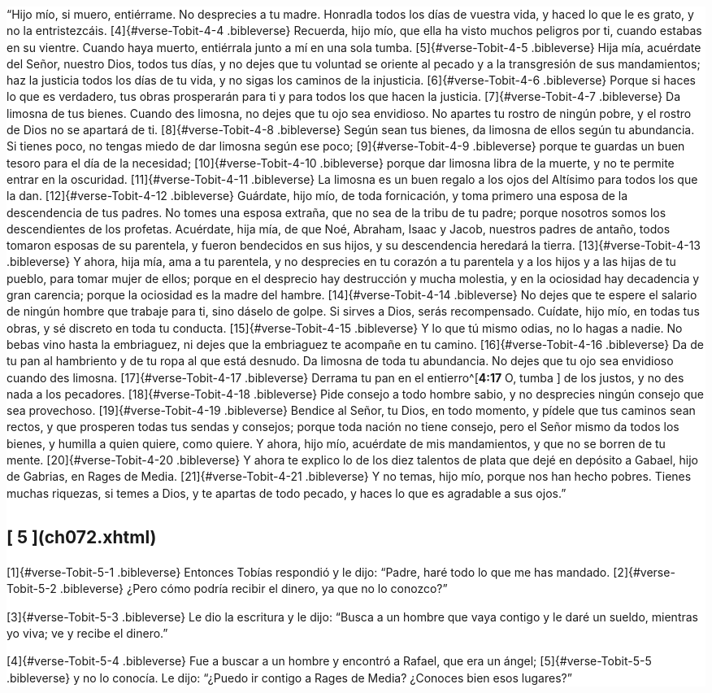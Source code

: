 “Hijo mío, si muero, entiérrame. No desprecies a tu madre. Honradla todos los días de vuestra vida, y haced lo que le es grato, y no la entristezcáis. [4]{#verse-Tobit-4-4 .bibleverse} Recuerda, hijo mío, que ella ha visto muchos peligros por ti, cuando estabas en su vientre. Cuando haya muerto, entiérrala junto a mí en una sola tumba. [5]{#verse-Tobit-4-5 .bibleverse} Hija mía, acuérdate del Señor, nuestro Dios, todos tus días, y no dejes que tu voluntad se oriente al pecado y a la transgresión de sus mandamientos; haz la justicia todos los días de tu vida, y no sigas los caminos de la injusticia. [6]{#verse-Tobit-4-6 .bibleverse} Porque si haces lo que es verdadero, tus obras prosperarán para ti y para todos los que hacen la justicia. [7]{#verse-Tobit-4-7 .bibleverse} Da limosna de tus bienes. Cuando des limosna, no dejes que tu ojo sea envidioso. No apartes tu rostro de ningún pobre, y el rostro de Dios no se apartará de ti. [8]{#verse-Tobit-4-8 .bibleverse} Según sean tus bienes, da limosna de ellos según tu abundancia. Si tienes poco, no tengas miedo de dar limosna según ese poco; [9]{#verse-Tobit-4-9 .bibleverse} porque te guardas un buen tesoro para el día de la necesidad; [10]{#verse-Tobit-4-10 .bibleverse} porque dar limosna libra de la muerte, y no te permite entrar en la oscuridad. [11]{#verse-Tobit-4-11 .bibleverse} La limosna es un buen regalo a los ojos del Altísimo para todos los que la dan. [12]{#verse-Tobit-4-12 .bibleverse} Guárdate, hijo mío, de toda fornicación, y toma primero una esposa de la descendencia de tus padres. No tomes una esposa extraña, que no sea de la tribu de tu padre; porque nosotros somos los descendientes de los profetas. Acuérdate, hija mía, de que Noé, Abraham, Isaac y Jacob, nuestros padres de antaño, todos tomaron esposas de su parentela, y fueron bendecidos en sus hijos, y su descendencia heredará la tierra. [13]{#verse-Tobit-4-13 .bibleverse} Y ahora, hija mía, ama a tu parentela, y no desprecies en tu corazón a tu parentela y a los hijos y a las hijas de tu pueblo, para tomar mujer de ellos; porque en el desprecio hay destrucción y mucha molestia, y en la ociosidad hay decadencia y gran carencia; porque la ociosidad es la madre del hambre. [14]{#verse-Tobit-4-14 .bibleverse} No dejes que te espere el salario de ningún hombre que trabaje para ti, sino dáselo de golpe. Si sirves a Dios, serás recompensado. Cuídate, hijo mío, en todas tus obras, y sé discreto en toda tu conducta. [15]{#verse-Tobit-4-15 .bibleverse} Y lo que tú mismo odias, no lo hagas a nadie. No bebas vino hasta la embriaguez, ni dejes que la embriaguez te acompañe en tu camino. [16]{#verse-Tobit-4-16 .bibleverse} Da de tu pan al hambriento y de tu ropa al que está desnudo. Da limosna de toda tu abundancia. No dejes que tu ojo sea envidioso cuando des limosna. [17]{#verse-Tobit-4-17 .bibleverse} Derrama tu pan en el entierro^[**4:17** O, tumba ] de los justos, y no des nada a los pecadores. [18]{#verse-Tobit-4-18 .bibleverse} Pide consejo a todo hombre sabio, y no desprecies ningún consejo que sea provechoso. [19]{#verse-Tobit-4-19 .bibleverse} Bendice al Señor, tu Dios, en todo momento, y pídele que tus caminos sean rectos, y que prosperen todas tus sendas y consejos; porque toda nación no tiene consejo, pero el Señor mismo da todos los bienes, y humilla a quien quiere, como quiere. Y ahora, hijo mío, acuérdate de mis mandamientos, y que no se borren de tu mente. [20]{#verse-Tobit-4-20 .bibleverse} Y ahora te explico lo de los diez talentos de plata que dejé en depósito a Gabael, hijo de Gabrias, en Rages de Media. [21]{#verse-Tobit-4-21 .bibleverse} Y no temas, hijo mío, porque nos han hecho pobres. Tienes muchas riquezas, si temes a Dios, y te apartas de todo pecado, y haces lo que es agradable a sus ojos.”

<h2 class="chaptertitle">[&nbsp;5&nbsp;](ch072.xhtml)<span><span id="chapter-Tobit-5"></span></span></h2>

[1]{#verse-Tobit-5-1 .bibleverse} Entonces Tobías respondió y le dijo: “Padre, haré todo lo que me has mandado. [2]{#verse-Tobit-5-2 .bibleverse} ¿Pero cómo podría recibir el dinero, ya que no lo conozco?”

[3]{#verse-Tobit-5-3 .bibleverse} Le dio la escritura y le dijo: “Busca a un hombre que vaya contigo y le daré un sueldo, mientras yo viva; ve y recibe el dinero.”

[4]{#verse-Tobit-5-4 .bibleverse} Fue a buscar a un hombre y encontró a Rafael, que era un ángel; [5]{#verse-Tobit-5-5 .bibleverse} y no lo conocía. Le dijo: “¿Puedo ir contigo a Rages de Media? ¿Conoces bien esos lugares?”
